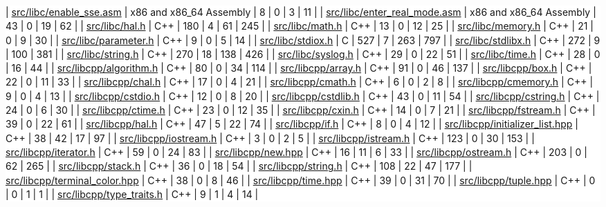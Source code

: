 | [src/libc/enable_sse.asm](/src/libc/enable_sse.asm) | x86 and x86_64 Assembly | 8 | 0 | 3 | 11 |
| [src/libc/enter_real_mode.asm](/src/libc/enter_real_mode.asm) | x86 and x86_64 Assembly | 43 | 0 | 19 | 62 |
| [src/libc/hal.h](/src/libc/hal.h) | C++ | 180 | 4 | 61 | 245 |
| [src/libc/math.h](/src/libc/math.h) | C++ | 13 | 0 | 12 | 25 |
| [src/libc/memory.h](/src/libc/memory.h) | C++ | 21 | 0 | 9 | 30 |
| [src/libc/parameter.h](/src/libc/parameter.h) | C++ | 9 | 0 | 5 | 14 |
| [src/libc/stdiox.h](/src/libc/stdiox.h) | C | 527 | 7 | 263 | 797 |
| [src/libc/stdlibx.h](/src/libc/stdlibx.h) | C++ | 272 | 9 | 100 | 381 |
| [src/libc/string.h](/src/libc/string.h) | C++ | 270 | 18 | 138 | 426 |
| [src/libc/syslog.h](/src/libc/syslog.h) | C++ | 29 | 0 | 22 | 51 |
| [src/libc/time.h](/src/libc/time.h) | C++ | 28 | 0 | 16 | 44 |
| [src/libcpp/algorithm.h](/src/libcpp/algorithm.h) | C++ | 80 | 0 | 34 | 114 |
| [src/libcpp/array.h](/src/libcpp/array.h) | C++ | 91 | 0 | 46 | 137 |
| [src/libcpp/box.h](/src/libcpp/box.h) | C++ | 22 | 0 | 11 | 33 |
| [src/libcpp/chal.h](/src/libcpp/chal.h) | C++ | 17 | 0 | 4 | 21 |
| [src/libcpp/cmath.h](/src/libcpp/cmath.h) | C++ | 6 | 0 | 2 | 8 |
| [src/libcpp/cmemory.h](/src/libcpp/cmemory.h) | C++ | 9 | 0 | 4 | 13 |
| [src/libcpp/cstdio.h](/src/libcpp/cstdio.h) | C++ | 12 | 0 | 8 | 20 |
| [src/libcpp/cstdlib.h](/src/libcpp/cstdlib.h) | C++ | 43 | 0 | 11 | 54 |
| [src/libcpp/cstring.h](/src/libcpp/cstring.h) | C++ | 24 | 0 | 6 | 30 |
| [src/libcpp/ctime.h](/src/libcpp/ctime.h) | C++ | 23 | 0 | 12 | 35 |
| [src/libcpp/cxin.h](/src/libcpp/cxin.h) | C++ | 14 | 0 | 7 | 21 |
| [src/libcpp/fstream.h](/src/libcpp/fstream.h) | C++ | 39 | 0 | 22 | 61 |
| [src/libcpp/hal.h](/src/libcpp/hal.h) | C++ | 47 | 5 | 22 | 74 |
| [src/libcpp/if.h](/src/libcpp/if.h) | C++ | 8 | 0 | 4 | 12 |
| [src/libcpp/initializer_list.hpp](/src/libcpp/initializer_list.hpp) | C++ | 38 | 42 | 17 | 97 |
| [src/libcpp/iostream.h](/src/libcpp/iostream.h) | C++ | 3 | 0 | 2 | 5 |
| [src/libcpp/istream.h](/src/libcpp/istream.h) | C++ | 123 | 0 | 30 | 153 |
| [src/libcpp/iterator.h](/src/libcpp/iterator.h) | C++ | 59 | 0 | 24 | 83 |
| [src/libcpp/new.hpp](/src/libcpp/new.hpp) | C++ | 16 | 11 | 6 | 33 |
| [src/libcpp/ostream.h](/src/libcpp/ostream.h) | C++ | 203 | 0 | 62 | 265 |
| [src/libcpp/stack.h](/src/libcpp/stack.h) | C++ | 36 | 0 | 18 | 54 |
| [src/libcpp/string.h](/src/libcpp/string.h) | C++ | 108 | 22 | 47 | 177 |
| [src/libcpp/terminal_color.hpp](/src/libcpp/terminal_color.hpp) | C++ | 38 | 0 | 8 | 46 |
| [src/libcpp/time.hpp](/src/libcpp/time.hpp) | C++ | 39 | 0 | 31 | 70 |
| [src/libcpp/tuple.hpp](/src/libcpp/tuple.hpp) | C++ | 0 | 0 | 1 | 1 |
| [src/libcpp/type_traits.h](/src/libcpp/type_traits.h) | C++ | 9 | 1 | 4 | 14 |